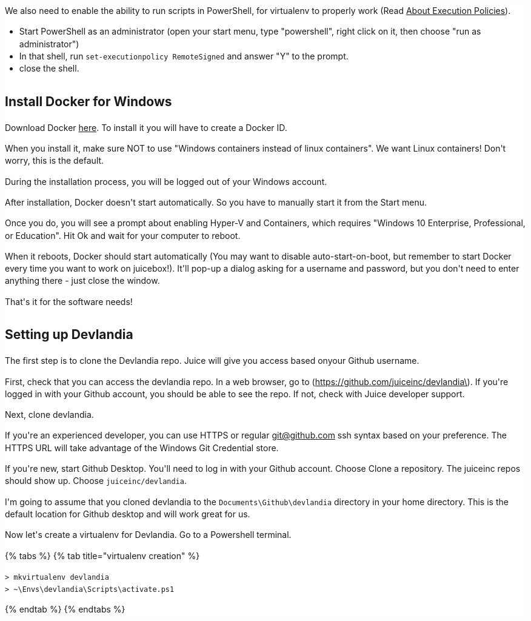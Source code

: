 We also need to enable the ability to run scripts in PowerShell, for virtualenv to properly work \(Read [About Execution Policies](https://docs.microsoft.com/en-us/powershell/module/microsoft.powershell.core/about/about_execution_policies?view=powershell-6)\).

* Start PowerShell as an administrator \(open your start menu, type "powershell", right click on it, then choose "run as administrator"\)
* In that shell, run `set-executionpolicy RemoteSigned` and answer "Y" to the prompt.
* close the shell.

## Install Docker for Windows

Download Docker [here](https://www.docker.com/docker-windows). To install it you will have to create a Docker ID.

When you install it, make sure NOT to use "Windows containers instead of linux containers". We want Linux containers! Don't worry, this is the default.

During the installation process, you will be logged out of your Windows account.

After installation, Docker doesn't start automatically. So you have to manually start it from the Start menu.

Once you do, you will see a prompt about enabling Hyper-V and Containers, which requires "Windows 10 Enterprise, Professional, or Education". Hit Ok and wait for your computer to reboot.

When it reboots, Docker should start automatically \(You may want to disable auto-start-on-boot, but remember to start Docker every time you want to work on juicebox!\). It'll pop-up a dialog asking for a username and password, but you don't need to enter anything there - just close the window.

That's it for the software needs!

## Setting up Devlandia

The first step is to clone the Devlandia repo. Juice will give you access based onyour Github username.

First, check that you can access the devlandia repo. In a web browser, go to \(https://github.com/juiceinc/devlandia\). If you're logged in with your Github account, you should be able to see the repo. If not, check with Juice developer support.

Next, clone devlandia.

If you're an experienced developer, you can use HTTPS or regular git@github.com ssh syntax based on your preference. The HTTPS URL will take advantage of the Windows Git Credential store.

If you're new, start Github Desktop. You'll need to log in with your Github account. Choose Clone a repository. The juiceinc repos should show up. Choose `juiceinc/devlandia`.

I'm going to assume that you cloned devlandia to the `Documents\Github\devlandia` directory in your home directory. This is the default location for Github desktop and will work great for us.

Now let's create a virtualenv for Devlandia. Go to a Powershell terminal.

{% tabs %}
{% tab title="virtualenv creation" %}
```text
> mkvirtualenv devlandia
> ~\Envs\devlandia\Scripts\activate.ps1
```
{% endtab %}
{% endtabs %}
